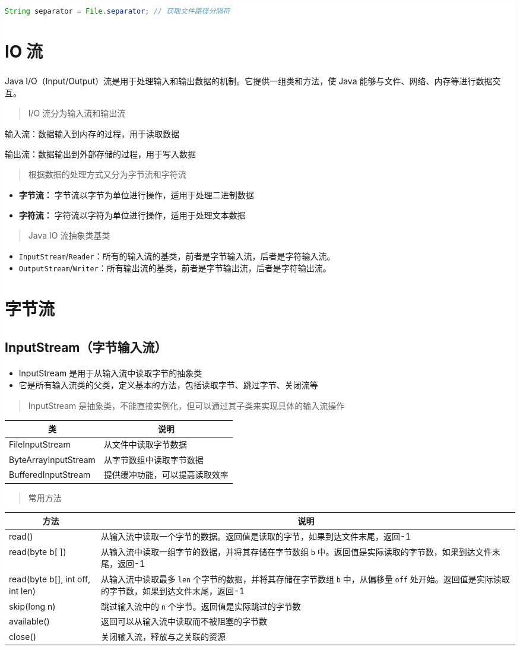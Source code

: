```java
String separator = File.separator; // 获取文件路径分隔符
```



# IO 流

Java I/O（Input/Output）流是用于处理输入和输出数据的机制。它提供一组类和方法，使 Java 能够与文件、网络、内存等进行数据交互。

> I/O 流分为输入流和输出流

输入流：数据输入到内存的过程，用于读取数据

输出流：数据输出到外部存储的过程，用于写入数据

> 根据数据的处理方式又分为字节流和字符流

- **字节流：** 字节流以字节为单位进行操作，适用于处理二进制数据 

- **字符流：** 字符流以字符为单位进行操作，适用于处理文本数据 

> Java IO 流抽象类基类

- `InputStream`/`Reader`：所有的输入流的基类，前者是字节输入流，后者是字符输入流。
- `OutputStream`/`Writer`：所有输出流的基类，前者是字节输出流，后者是字符输出流。

# 字节流

## InputStream（字节输入流）

* InputStream 是用于从输入流中读取字节的抽象类
* 它是所有输入流类的父类，定义基本的方法，包括读取字节、跳过字节、关闭流等

>  InputStream 是抽象类，不能直接实例化，但可以通过其子类来实现具体的输入流操作 

| 类                   | 说明                           |
| -------------------- | ------------------------------ |
| FileInputStream      | 从文件中读取字节数据           |
| ByteArrayInputStream | 从字节数组中读取字节数据       |
| BufferedInputStream  | 提供缓冲功能，可以提高读取效率 |

> 常用方法

| 方法                             | 说明                                                         |
| -------------------------------- | ------------------------------------------------------------ |
| read()                           | 从输入流中读取一个字节的数据。返回值是读取的字节，如果到达文件末尾，返回-1 |
| read(byte b[ ])                  | 从输入流中读取一组字节的数据，并将其存储在字节数组 `b` 中。返回值是实际读取的字节数，如果到达文件末尾，返回-1 |
| read(byte b[], int off, int len) | 从输入流中读取最多 `len` 个字节的数据，并将其存储在字节数组 `b` 中，从偏移量 `off` 处开始。返回值是实际读取的字节数，如果到达文件末尾，返回-1 |
|skip(long n)                   | 跳过输入流中的 `n` 个字节。返回值是实际跳过的字节数          |
| available()                   | 返回可以从输入流中读取而不被阻塞的字节数                     |
| close()                        | 关闭输入流，释放与之关联的资源                               |
